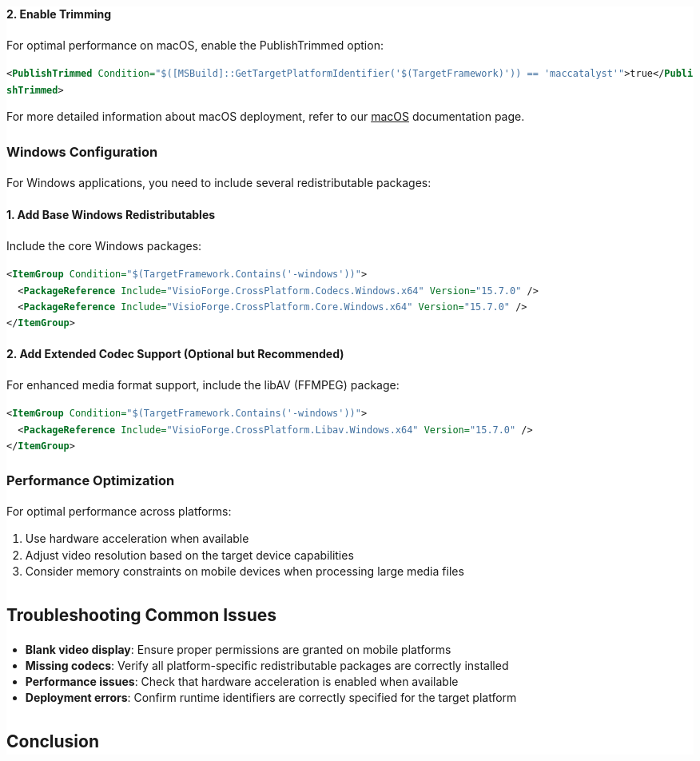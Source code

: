#### 2. Enable Trimming

For optimal performance on macOS, enable the PublishTrimmed option:

```xml
<PublishTrimmed Condition="$([MSBuild]::GetTargetPlatformIdentifier('$(TargetFramework)')) == 'maccatalyst'">true</PublishTrimmed>
```

For more detailed information about macOS deployment, refer to our [macOS](../deployment-x/macOS.md) documentation page.

### Windows Configuration

For Windows applications, you need to include several redistributable packages:

#### 1. Add Base Windows Redistributables

Include the core Windows packages:

```xml
<ItemGroup Condition="$(TargetFramework.Contains('-windows'))">
  <PackageReference Include="VisioForge.CrossPlatform.Codecs.Windows.x64" Version="15.7.0" />
  <PackageReference Include="VisioForge.CrossPlatform.Core.Windows.x64" Version="15.7.0" />
</ItemGroup>
```

#### 2. Add Extended Codec Support (Optional but Recommended)

For enhanced media format support, include the libAV (FFMPEG) package:

```xml
<ItemGroup Condition="$(TargetFramework.Contains('-windows'))">
  <PackageReference Include="VisioForge.CrossPlatform.Libav.Windows.x64" Version="15.7.0" />
</ItemGroup>
```

### Performance Optimization

For optimal performance across platforms:

1. Use hardware acceleration when available
2. Adjust video resolution based on the target device capabilities
3. Consider memory constraints on mobile devices when processing large media files

## Troubleshooting Common Issues

- **Blank video display**: Ensure proper permissions are granted on mobile platforms
- **Missing codecs**: Verify all platform-specific redistributable packages are correctly installed
- **Performance issues**: Check that hardware acceleration is enabled when available
- **Deployment errors**: Confirm runtime identifiers are correctly specified for the target platform

## Conclusion
